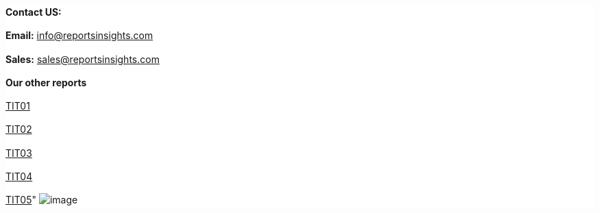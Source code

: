 <strong>Contact US:</strong>

<p class=""""><b>Email:</b> <a href=mailto:info@reportsinsights.com>info@reportsinsights.com</a></p>
<p class=""""><b>Sales:</b> <a href=mailto:sales@reportsinsights.com>sales@reportsinsights.com</a></p>

<strong>Our other reports</strong>

<a href=LIN01>TIT01</a>

<a href=LIN02>TIT02</a>

<a href=LIN03>TIT03</a>

<a href=LIN04>TIT04</a>

<a href=LIN05>TIT05</a>"
![image](https://github.com/user-attachments/assets/ddb331c4-b246-4d92-a6c1-719b845365aa)
